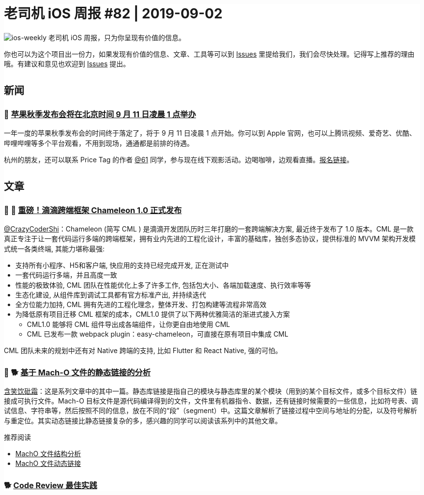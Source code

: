 # 老司机 iOS 周报 #82 | 2019-09-02

![ios-weekly](https://github.com/SwiftOldDriver/iOS-Weekly/blob/master/assets/ios-weekly.png?raw=true)
老司机 iOS 周报，只为你呈现有价值的信息。

你也可以为这个项目出一份力，如果发现有价值的信息、文章、工具等可以到 [Issues](https://github.com/SwiftOldDriver/iOS-Weekly/issues) 里提给我们，我们会尽快处理。记得写上推荐的理由哦。有建议和意见也欢迎到 [Issues](https://github.com/SwiftOldDriver/iOS-Weekly/issues) 提出。

## 新闻

### 🌟 [苹果秋季发布会将在北京时间 9 月 11 日凌晨 1 点举办](https://mp.weixin.qq.com/s/EWItcscmIAhRsAoBRD70Qg)

一年一度的苹果秋季发布会的时间终于落定了，将于 9 月 11 日凌晨 1 点开始。你可以到 Apple 官网，也可以上腾讯视频、爱奇艺、优酷、哔哩哔哩等多个平台观看，不用到现场，通通都是前排的待遇。

杭州的朋友，还可以联系 Price Tag 的作者 [@61](https://weibo.com/liuyi0922) 同学，参与现在线下观影活动。边喝咖啡，边观看直播。[报名链接](http://t.cn/Ai8dWX2j)。

## 文章

### 🌟 🐢 [重磅！滴滴跨端框架 Chameleon 1.0 正式发布](https://mp.weixin.qq.com/s/kl9JwiS5_IHIZUAW-hPJBQ)

[@CrazyCoderShi](https://github.com/CrazyCoderShi)：Chameleon (简写 CML ) 是滴滴开发团队历时三年打磨的一套跨端解决方案, 最近终于发布了 1.0 版本。CML 是一款真正专注于让一套代码运行多端的跨端框架，拥有业内先进的工程化设计，丰富的基础库，独创多态协议，提供标准的 MVVM 架构开发模式统一各类终端, 其能力堪称最强:

- 支持所有小程序、H5和客户端, 快应用的支持已经完成开发, 正在测试中
- 一套代码运行多端，并且高度一致
- 性能的极致体验, CML 团队在性能优化上多了许多工作, 包括包大小、各端加载速度、执行效率等等
- 生态化建设, 从组件库到调试工具都有官方标准产出, 并持续迭代
- 全方位能力加持, CML 拥有先进的工程化理念，整体开发、打包构建等流程非常高效
- 为降低原有项目迁移 CML 框架的成本，CML1.0 提供了以下两种优雅简洁的渐进式接入方案
  - CML1.0 能够将 CML 组件导出成各端组件，让你更自由地使用 CML
  - CML 已发布一款 webpack plugin：easy-chameleon，可直接在原有项目中集成 CML

CML 团队未来的规划中还有对 Native 跨端的支持, 比如 Flutter 和 React Native, 强的可怕。


### 🌟 🐕 [基于 Mach-O 文件的静态链接的分析](https://juejin.im/post/5d527867f265da03ed1946d2)

[含笑饮砒霜](https://weibo.com/chinafishnews/)：这是系列文章中的其中一篇。静态库链接是指自己的模块与静态库里的某个模块（用到的某个目标文件，或多个目标文件）链接成可执行文件。Mach-O 目标文件是源代码编译得到的文件，文件里有机器指令、数据，还有链接时候需要的一些信息，比如符号表、调试信息、字符串等，然后按照不同的信息，放在不同的“段”（segment）中。这篇文章解析了链接过程中空间与地址的分配，以及符号解析与重定位。其实动态链接比静态链接复杂的多，感兴趣的同学可以阅读该系列中的其他文章。

推荐阅读
- [MachO 文件结构分析](https://juejin.im/post/5d5275b251882505417927b5)
- [MachO 文件动态链接](https://juejin.im/post/5d5bbc426fb9a06ad3472cee)

### 🐕 [Code Review 最佳实践](https://mp.weixin.qq.com/s?__biz=MzAxODI5ODMwOA==&mid=2666544605&idx=1&sn=56fe6b058f31d888e9df6509f97d06ca)
